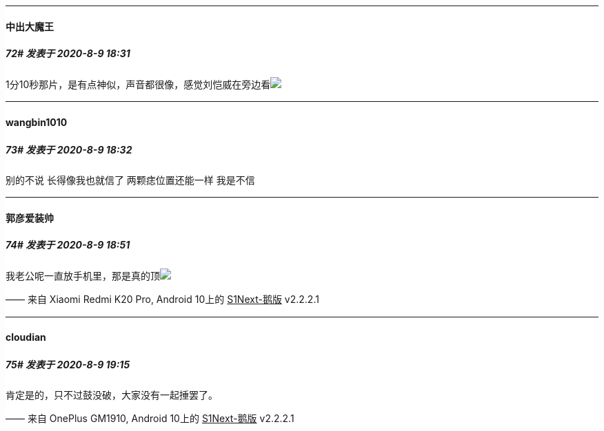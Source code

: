 





*****

####  中出大魔王  
##### 72#       发表于 2020-8-9 18:31




1分10秒那片，是有点神似，声音都很像，感觉刘恺威在旁边看<img src="https://static.saraba1st.com/image/smiley/face2017/037.png" referrerpolicy="no-referrer">







*****

####  wangbin1010  
##### 73#       发表于 2020-8-9 18:32




别的不说 长得像我也就信了 两颗痣位置还能一样 我是不信 







*****

####  郭彦爱装帅  
##### 74#       发表于 2020-8-9 18:51




我老公呢一直放手机里，那是真的顶<img src="https://static.saraba1st.com/image/smiley/face2017/035.png" referrerpolicy="no-referrer">

—— 来自 Xiaomi Redmi K20 Pro, Android 10上的 [S1Next-鹅版](https://github.com/ykrank/S1-Next/releases) v2.2.2.1







*****

####  cloudian  
##### 75#       发表于 2020-8-9 19:15




肯定是的，只不过鼓没破，大家没有一起捶罢了。

—— 来自 OnePlus GM1910, Android 10上的 [S1Next-鹅版](https://github.com/ykrank/S1-Next/releases) v2.2.2.1
